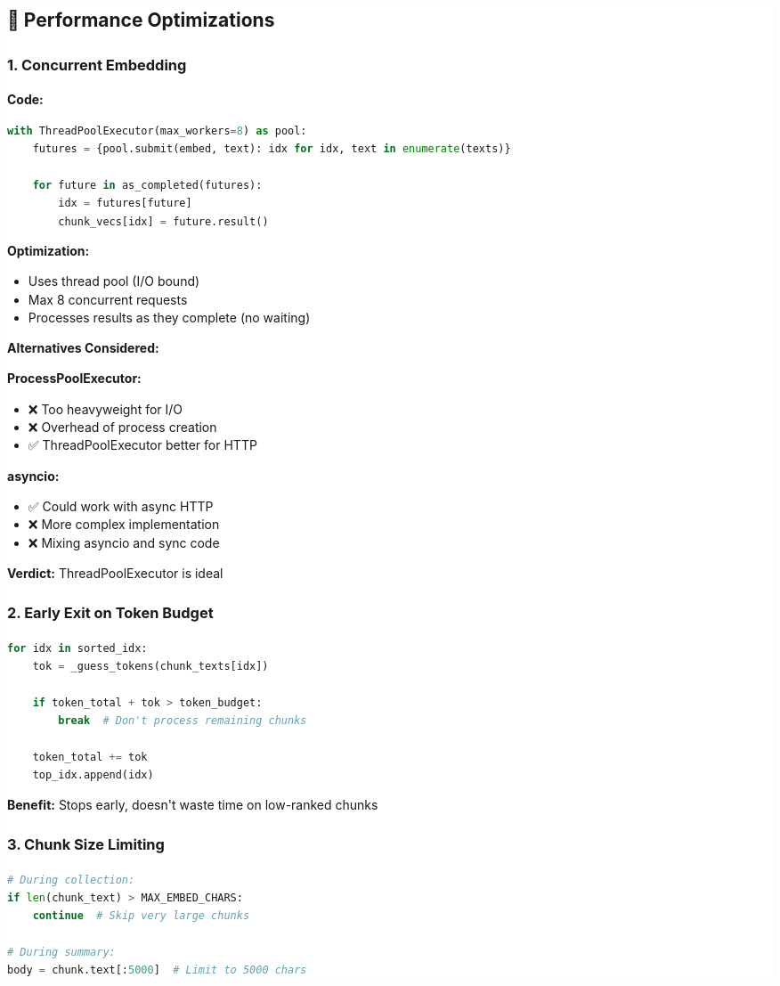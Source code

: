 
## 🚀 Performance Optimizations

### **1. Concurrent Embedding**

**Code:**
```python
with ThreadPoolExecutor(max_workers=8) as pool:
    futures = {pool.submit(embed, text): idx for idx, text in enumerate(texts)}
    
    for future in as_completed(futures):
        idx = futures[future]
        chunk_vecs[idx] = future.result()
```

**Optimization:**
- Uses thread pool (I/O bound)
- Max 8 concurrent requests
- Processes results as they complete (no waiting)

**Alternatives Considered:**

**ProcessPoolExecutor:**
- ❌ Too heavyweight for I/O
- ❌ Overhead of process creation
- ✅ ThreadPoolExecutor better for HTTP

**asyncio:**
- ✅ Could work with async HTTP
- ❌ More complex implementation
- ❌ Mixing asyncio and sync code

**Verdict:** ThreadPoolExecutor is ideal

### **2. Early Exit on Token Budget**

```python
for idx in sorted_idx:
    tok = _guess_tokens(chunk_texts[idx])
    
    if token_total + tok > token_budget:
        break  # Don't process remaining chunks
    
    token_total += tok
    top_idx.append(idx)
```

**Benefit:** Stops early, doesn't waste time on low-ranked chunks

### **3. Chunk Size Limiting**

```python
# During collection:
if len(chunk_text) > MAX_EMBED_CHARS:
    continue  # Skip very large chunks

# During summary:
body = chunk.text[:5000]  # Limit to 5000 chars
```
